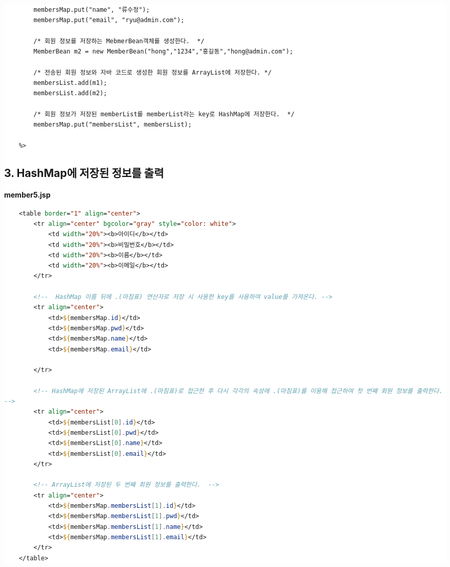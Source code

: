 ```jsp
		membersMap.put("name", "류수정");
		membersMap.put("email", "ryu@admin.com");

		/* 회원 정보를 저장하는 MebmerBean객체를 생성한다.  */
		MemberBean m2 = new MemberBean("hong","1234","홍길동","hong@admin.com");
		
		/* 전송된 회원 정보와 자바 코드로 생성한 회원 정보를 ArrayList에 저장한다. */
		membersList.add(m1);
		membersList.add(m2);
		
		/* 회원 정보가 저장된 memberList를 memberList라는 key로 HashMap에 저장한다.  */
		membersMap.put("membersList", membersList);
		
	%>
```

## 3. HashMap에 저장된 정보를 출력

**member5.jsp**

```jsp
	<table border="1" align="center">
		<tr align="center" bgcolor="gray" style="color: white">
			<td width="20%"><b>아이디</b></td>
			<td width="20%"><b>비밀번호</b></td>
			<td width="20%"><b>이름</b></td>
			<td width="20%"><b>이메일</b></td>
		</tr>
		
		<!--  HashMap 이름 뒤에 .(마침표) 연산자로 저장 시 사용한 key를 사용하여 value를 가져온다. -->
		<tr align="center">
			<td>${membersMap.id}</td>
			<td>${membersMap.pwd}</td>
			<td>${membersMap.name}</td>
			<td>${membersMap.email}</td>
			
		</tr>
		
		<!-- HashMap에 저장된 ArrayList에 .(마침표)로 접근한 후 다시 각각의 속성에 .(마침표)를 이용해 접근하여 첫 번째 회원 정보를 출력한다.  -->
		<tr align="center">
			<td>${membersList[0].id}</td>
			<td>${membersList[0].pwd}</td>
			<td>${membersList[0].name}</td>
			<td>${membersList[0].email}</td>
		</tr>
		
		<!-- ArrayList에 저장된 두 번째 회원 정보를 출력한다.  -->
		<tr align="center">
			<td>${membersMap.membersList[1].id}</td>
			<td>${membersMap.membersList[1].pwd}</td>
			<td>${membersMap.membersList[1].name}</td>
			<td>${membersMap.membersList[1].email}</td>
		</tr>		
	</table>
```
